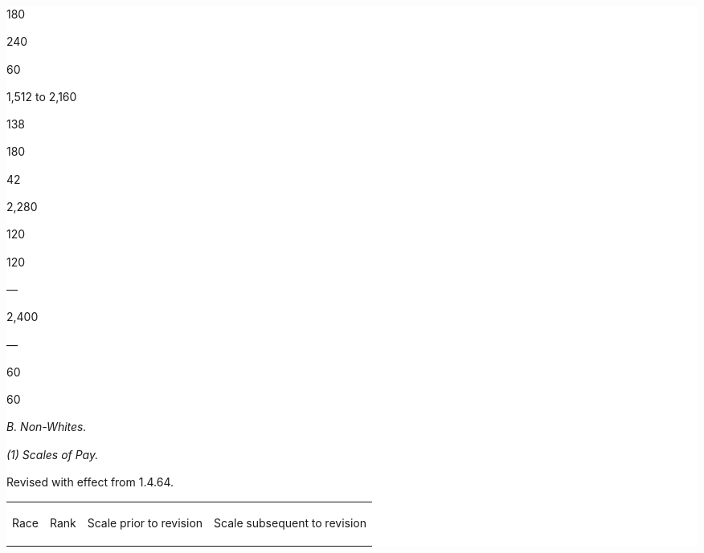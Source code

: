 <td><p>180</p></td>

<td><p>240</p></td>

<td><p>60</p></td>

</tr>

<tr>

<td><p>1,512 to 2,160</p></td>

<td><p>138</p></td>

<td><p>180</p></td>

<td><p>42</p></td>

</tr>

<tr>

<td><p>2,280</p></td>

<td><p>120</p></td>

<td><p>120</p></td>

<td><p>&#x2014;</p></td>

</tr>

<tr>

<td><p>2,400</p></td>

<td><p>&#x2014;</p></td>

<td><p>60</p></td>

<td><p>60</p></td>

</tr>

</table>

<p><i>B. Non-Whites.</i></p>

<p><i>(1) Scales of Pay.</i></p>

<p>Revised with effect from 1.4.64.</p>

<table>

<tr>

<td><p>Race</p></td>

<td><p>Rank</p></td>

<td><p>Scale prior to revision</p></td>

<td><p>Scale subsequent to revision</p></td>

</tr>
